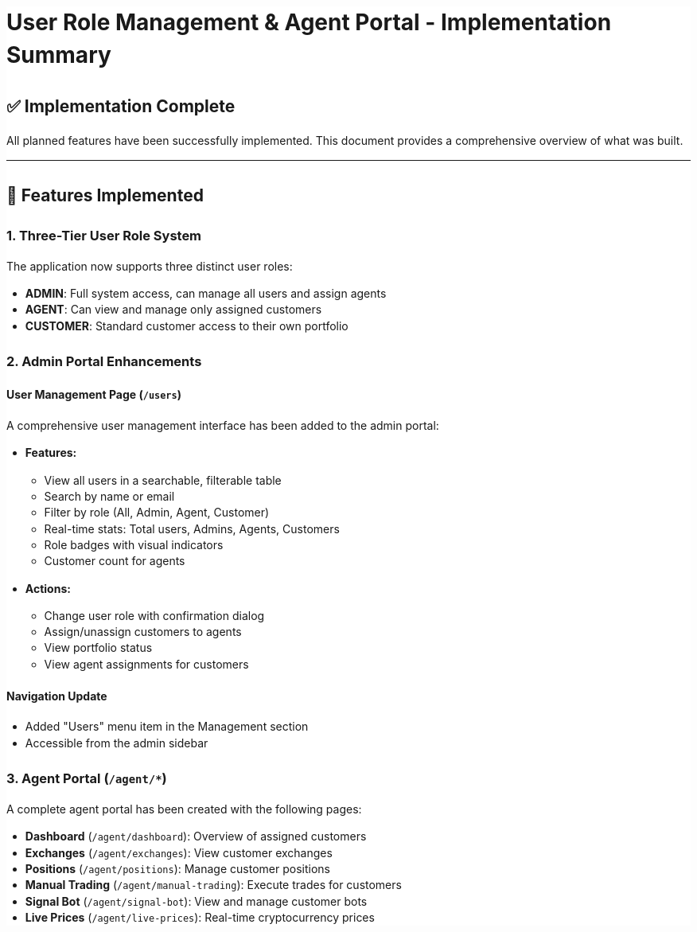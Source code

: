 # User Role Management & Agent Portal - Implementation Summary

## ✅ Implementation Complete

All planned features have been successfully implemented. This document provides a comprehensive overview of what was built.

---

## 🎯 Features Implemented

### 1. Three-Tier User Role System

The application now supports three distinct user roles:

- **ADMIN**: Full system access, can manage all users and assign agents
- **AGENT**: Can view and manage only assigned customers
- **CUSTOMER**: Standard customer access to their own portfolio

### 2. Admin Portal Enhancements

#### User Management Page (`/users`)

A comprehensive user management interface has been added to the admin portal:

- **Features:**
  - View all users in a searchable, filterable table
  - Search by name or email
  - Filter by role (All, Admin, Agent, Customer)
  - Real-time stats: Total users, Admins, Agents, Customers
  - Role badges with visual indicators
  - Customer count for agents

- **Actions:**
  - Change user role with confirmation dialog
  - Assign/unassign customers to agents
  - View portfolio status
  - View agent assignments for customers

#### Navigation Update

- Added "Users" menu item in the Management section
- Accessible from the admin sidebar

### 3. Agent Portal (`/agent/*`)

A complete agent portal has been created with the following pages:

- **Dashboard** (`/agent/dashboard`): Overview of assigned customers
- **Exchanges** (`/agent/exchanges`): View customer exchanges
- **Positions** (`/agent/positions`): Manage customer positions
- **Manual Trading** (`/agent/manual-trading`): Execute trades for customers
- **Signal Bot** (`/agent/signal-bot`): View and manage customer bots
- **Live Prices** (`/agent/live-prices`): Real-time cryptocurrency prices
